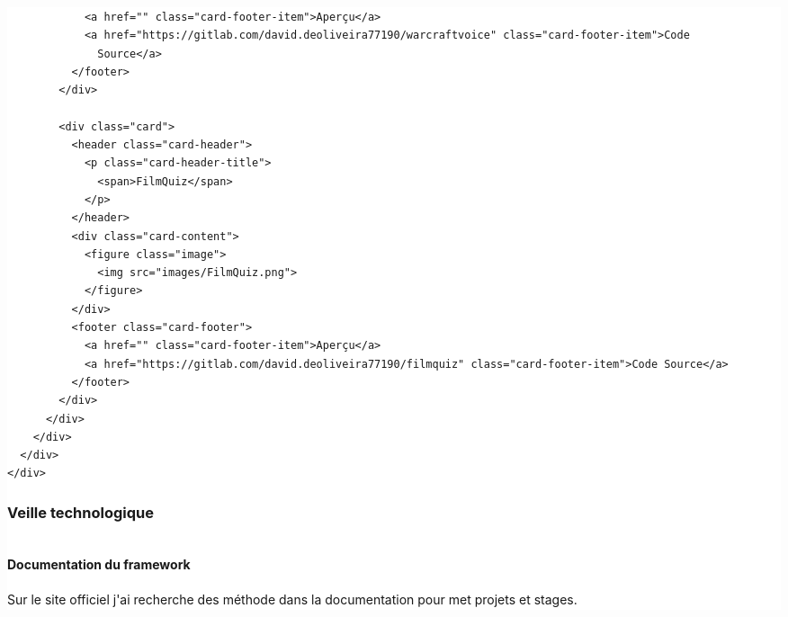                 <a href="" class="card-footer-item">Aperçu</a>
                <a href="https://gitlab.com/david.deoliveira77190/warcraftvoice" class="card-footer-item">Code
                  Source</a>
              </footer>
            </div>

            <div class="card">
              <header class="card-header">
                <p class="card-header-title">
                  <span>FilmQuiz</span>
                </p>
              </header>
              <div class="card-content">
                <figure class="image">
                  <img src="images/FilmQuiz.png">
                </figure>
              </div>
              <footer class="card-footer">
                <a href="" class="card-footer-item">Aperçu</a>
                <a href="https://gitlab.com/david.deoliveira77190/filmquiz" class="card-footer-item">Code Source</a>
              </footer>
            </div>
          </div>
        </div>
      </div>
    </div>
  </section>


  <section class="section" id="services">
    <div class="section-heading">
      <h3 class="title is-2">Veille technologique</h3>
    </div>
    <div class="container">
      <div class="columns">
        <div class="column">
          <div class="box">
            <div class="content">
              <h4 class="title is-5">Documentation du framework</h4>
              Sur le site officiel j'ai recherche des méthode dans la documentation pour met projets et stages.
            </div>
          </div>
        </div>